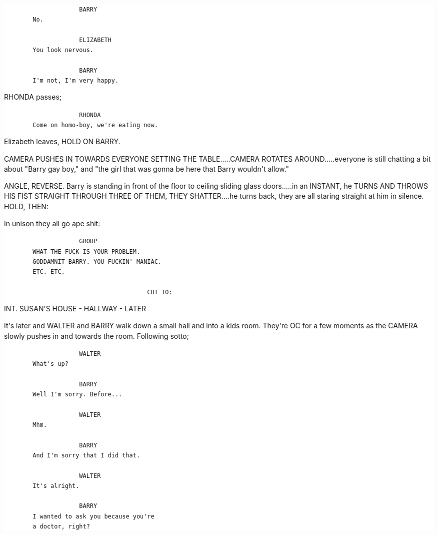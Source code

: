                          BARRY
            No.

                         ELIZABETH
            You look nervous.

                         BARRY
            I'm not, I'm very happy.

RHONDA passes;

                         RHONDA
            Come on homo-boy, we're eating now.

Elizabeth leaves, HOLD ON BARRY.

CAMERA PUSHES IN TOWARDS EVERYONE SETTING THE
TABLE.....CAMERA ROTATES AROUND.....everyone is still
chatting a bit about "Barry gay boy," and "the girl that was
gonna be here that Barry wouldn't allow."

ANGLE, REVERSE. Barry is standing in front of the floor to
ceiling sliding glass doors.....in an INSTANT, he TURNS AND
THROWS HIS FIST STRAIGHT THROUGH THREE OF THEM, THEY
SHATTER....he turns back, they are all staring straight at
him in silence. HOLD, THEN:

In unison they all go ape shit:

                         GROUP
            WHAT THE FUCK IS YOUR PROBLEM.
            GODDAMNIT BARRY. YOU FUCKIN' MANIAC.
            ETC. ETC.

                                            CUT TO:

INT. SUSAN'S HOUSE - HALLWAY - LATER

It's later and WALTER and BARRY walk down a small hall and
into a kids room. They're OC for a few moments as the CAMERA
slowly pushes in and towards the room. Following sotto;

                         WALTER
            What's up?

                         BARRY
            Well I'm sorry. Before...

                         WALTER
            Mhm.

                         BARRY
            And I'm sorry that I did that.

                         WALTER
            It's alright.

                         BARRY
            I wanted to ask you because you're
            a doctor, right?
